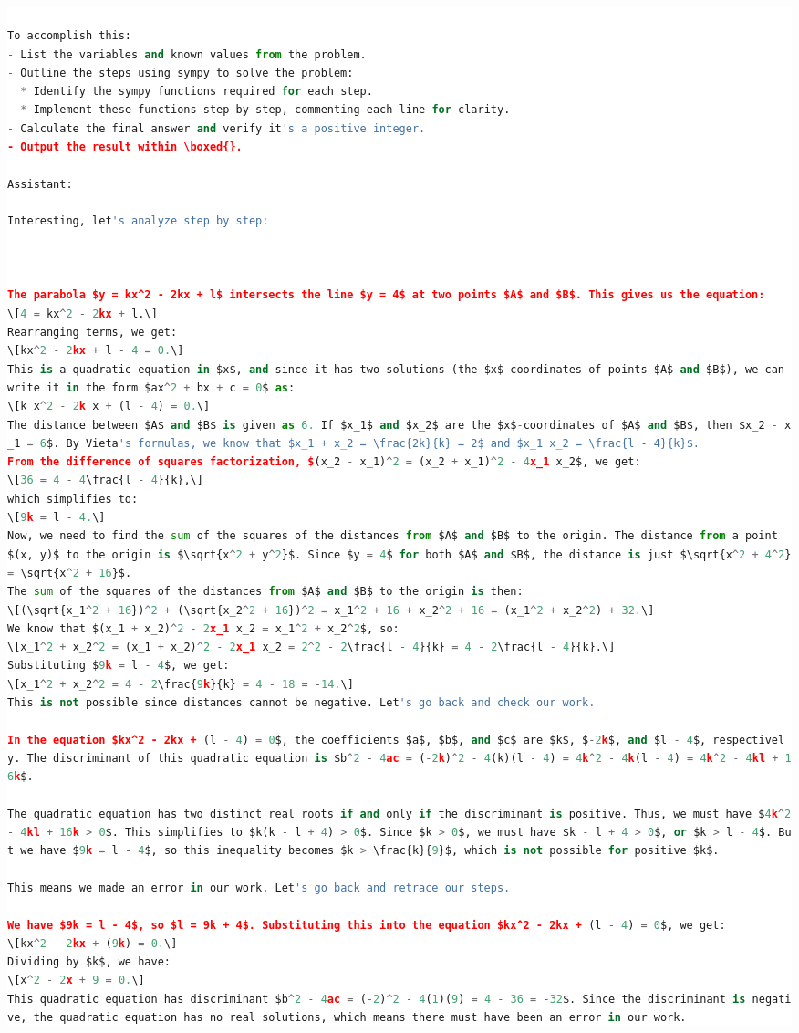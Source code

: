 ```python

To accomplish this:
- List the variables and known values from the problem.
- Outline the steps using sympy to solve the problem:
  * Identify the sympy functions required for each step.
  * Implement these functions step-by-step, commenting each line for clarity.
- Calculate the final answer and verify it's a positive integer.
- Output the result within \boxed{}.

Assistant:

Interesting, let's analyze step by step:



The parabola $y = kx^2 - 2kx + l$ intersects the line $y = 4$ at two points $A$ and $B$. This gives us the equation:
\[4 = kx^2 - 2kx + l.\]
Rearranging terms, we get:
\[kx^2 - 2kx + l - 4 = 0.\]
This is a quadratic equation in $x$, and since it has two solutions (the $x$-coordinates of points $A$ and $B$), we can write it in the form $ax^2 + bx + c = 0$ as:
\[k x^2 - 2k x + (l - 4) = 0.\]
The distance between $A$ and $B$ is given as 6. If $x_1$ and $x_2$ are the $x$-coordinates of $A$ and $B$, then $x_2 - x_1 = 6$. By Vieta's formulas, we know that $x_1 + x_2 = \frac{2k}{k} = 2$ and $x_1 x_2 = \frac{l - 4}{k}$.
From the difference of squares factorization, $(x_2 - x_1)^2 = (x_2 + x_1)^2 - 4x_1 x_2$, we get:
\[36 = 4 - 4\frac{l - 4}{k},\]
which simplifies to:
\[9k = l - 4.\]
Now, we need to find the sum of the squares of the distances from $A$ and $B$ to the origin. The distance from a point $(x, y)$ to the origin is $\sqrt{x^2 + y^2}$. Since $y = 4$ for both $A$ and $B$, the distance is just $\sqrt{x^2 + 4^2} = \sqrt{x^2 + 16}$.
The sum of the squares of the distances from $A$ and $B$ to the origin is then:
\[(\sqrt{x_1^2 + 16})^2 + (\sqrt{x_2^2 + 16})^2 = x_1^2 + 16 + x_2^2 + 16 = (x_1^2 + x_2^2) + 32.\]
We know that $(x_1 + x_2)^2 - 2x_1 x_2 = x_1^2 + x_2^2$, so:
\[x_1^2 + x_2^2 = (x_1 + x_2)^2 - 2x_1 x_2 = 2^2 - 2\frac{l - 4}{k} = 4 - 2\frac{l - 4}{k}.\]
Substituting $9k = l - 4$, we get:
\[x_1^2 + x_2^2 = 4 - 2\frac{9k}{k} = 4 - 18 = -14.\]
This is not possible since distances cannot be negative. Let's go back and check our work.

In the equation $kx^2 - 2kx + (l - 4) = 0$, the coefficients $a$, $b$, and $c$ are $k$, $-2k$, and $l - 4$, respectively. The discriminant of this quadratic equation is $b^2 - 4ac = (-2k)^2 - 4(k)(l - 4) = 4k^2 - 4k(l - 4) = 4k^2 - 4kl + 16k$.

The quadratic equation has two distinct real roots if and only if the discriminant is positive. Thus, we must have $4k^2 - 4kl + 16k > 0$. This simplifies to $k(k - l + 4) > 0$. Since $k > 0$, we must have $k - l + 4 > 0$, or $k > l - 4$. But we have $9k = l - 4$, so this inequality becomes $k > \frac{k}{9}$, which is not possible for positive $k$.

This means we made an error in our work. Let's go back and retrace our steps.

We have $9k = l - 4$, so $l = 9k + 4$. Substituting this into the equation $kx^2 - 2kx + (l - 4) = 0$, we get:
\[kx^2 - 2kx + (9k) = 0.\]
Dividing by $k$, we have:
\[x^2 - 2x + 9 = 0.\]
This quadratic equation has discriminant $b^2 - 4ac = (-2)^2 - 4(1)(9) = 4 - 36 = -32$. Since the discriminant is negative, the quadratic equation has no real solutions, which means there must have been an error in our work.

```